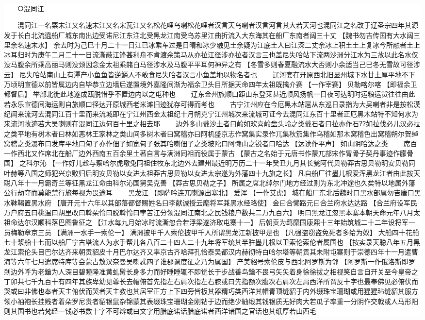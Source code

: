 　　○混同江 

　　混同江一名粟末江又名速末江又名宋瓦江又名松花哩乌喇松花哩者汉言天乌喇者汉言河言其大若天河也混同江之名改于辽圣宗四年其源发于长白北流遶船厂城东南出边受诺尼江东注北受黑龙江南受乌苏里江曲折流入大东海其在船厂东南者阔三十丈 【魏书勿吉传国有大水阔三里余名速末水】 余去时为己巳十月二十一日江已冰乘车过是日晴和冰少融见土余疑为江底土人曰江深二丈余冰上积土土上复冰今所融者土上冰耳归时为庚午二月二十一日流澌蔽江锋甚利舟不肯渡余策马从亦拉江径涉亦拉者汉言三也盖尼失哈站下流两沙洲分江水为三故以此名水仅没马腹余所乘高丽马则没颈因念金太祖乘赭白马径涉水及马腹平平耳何神异之有 【冬雪多则春夏融流水大否则小余适当己巳冬无雪故可径涉云】 尼失哈站南山上有潭产小鱼鱼皆逆鳞人不敢食尼失哈者汉言小鱼盖地以物名者也 
　　辽河套在开原西北旧显州城下水甘土厚平地不下万顷明宣德以前皆属边内自毕恭立边墙后遂置境外嘉隆间渐为福余卫头目所据天命四年太祖既擒介赛 【一作宰赛】 贝勒喀尔喀 【即福余卫都督后】 举部北徙此地遂成瓯脱惜乎不置边内以之屯种也 
　　辽东金州旅顺口距山东登莱甚近顺风扬帆一日夜可达明时运粮运货往往由此若永乐宣德间海运则自旅顺口径达开原城西老米滩旧迹犹存可得而考也 
　　古宁江州应在今厄黑木站扈从东巡日录指为大吴喇者非是按松漠纪闻来流河去混同江百十里而来流城即在宁江州西金太祖纪十月朔克宁江州城次来流城可证今去混同江东百十里者正厄黑木站特不知何水为来流河故迹若大吴喇则在混同江边何百十里之相去耶 
　　边外多山戴沙土者曰岭如欢喜岭盘头岭之类戴石者曰拉亦作石??如拉伐必儿汉必拉之类平地有树木者曰林如恶林王家林之类山间多树木者曰窝稽亦曰阿机盛京志作窝集实录作兀集秋笳集作乌稽如那木窝稽色出窝稽朔尔贺绰窝稽之类瀑布曰发库平地曰甸子亦作佃子如宽甸子张其哈喇佃子之类坡陀曰阿懒山之锐者曰哈达 【达读作平声】 如山阴哈达之类 
　　席百一作西北又作席北在船厂边外西南五百余里土著自言与满洲同祖而役属于蒙古 【蒙古之名始于元唐书作蒙兀部宋作冐骨子契丹事迹作朦骨国】 之科尔沁 【一作好儿趁与察哈尔虎墩兔同祖住牧东北边外去建州最近明万历二十一年癸丑九月其长瓮阿代贝勒莽古思贝勒明安贝勒同叶赫等八国之师犯兴京败归后明安贝勒以女进太祖莽古思贝勒以女进太宗遂为外藩四十九旗之长】 凡自船厂往墨儿根爱浑黑龙江者由此按天聪八年十一月霸奇兰等征黑龙江命由科尔沁国舅吴克善 【莽古思贝勒之子】 所属之席北绰尔门地方经过则为东北冲途也久矣特以地属外藩公行劫夺而莫能禁行旅每视为畏途耳 
　　黑龙江 【即萨吟连兀喇源出塞北】 爱浑 【一作艾虎】 城在船厂东北后魏时曰黑水部属勿吉唐曰黑水靺鞨置黑水府 【唐开元十六年以其部落都督赐姓名曰李献诚授云麾将军兼黑水经略使】 金曰合懒路元曰合兰府水达达路 【合兰府设军民万户府五曰桃温曰胡里改曰斡朵怜曰脱斡怜曰孛苦江分领混同江南北之民钱粮户数共二万九百六】 明曰黑龙江忽黑本寨本朝天命元年八月太祖命达尔汉顺科落巴图鲁征之 【江水每九月始冰时流澌忽合若浮梁遂济取屯寨十一】 后朝贡为羁縻国康熙十三年始筑城二十二年设将军一员梅勒章京三员 【满洲一水手一索伦一】 满洲披甲千人索伦披甲千人所谓黑龙江新披甲是也 【凡强盗窃盗免死者多给为奴】 大船四十花船七十浆船十七而以船厂宁古塔流人为水手帮儿各八百二十四人二十九年将军统其半驻墨儿根以卫索伦索伦者属国也 【按实录天聪八年五月黑龙江索伦头目巴尔达齐来朝贡貂皮十月巴尔达齐又率京古齐哈拜孔恰泰吴都汉内赫彻特白哈尔塔等朝贡其未附屯寨则于崇德四年十一月遣曹海等六年七月遣席特库等会蒙古敖汉奈曼吴喇忒四子谁郡调度征之乃为属国】 产美貂号索伦皮与西北阿罗斯为邻 【阿罗斯一作俄洛斯即罗剎边外呼为老鎗为人深目碧瞳隆准黄虬髯长身多力而好睡睡辄不即觉长于步战善鸟鎗不畏弓矢矢着身徐徐拔之相视笑自言自开关至今皇帝之丁卯共七千九百十有四年其族卑幼见尊长去帽俯首先指左右肩次指左右膝或曰先指额次腹次右肩次左肩西洋所谓反十字也最奉佛见必俯伏而哭或曰非佛也奉者天主俯伏而哭者天主教也其居室正方上下四旁皆板其器精巧类西洋其帽青顶缝貂于内外缀珠宝珊瑚或用猩猩毡缝貂其服方领小袖袍长挂贱者着朵罗尼贵者貂银鼠杂锦蒙其表缀珠宝珊瑚金刚钻于边而绝少紬缎其钱银质无好肉大若瓜子率重一分阴作交戟或人马形阳则其国书也若梵经一钱必书数十字不可辨或曰文字用腊底诺话腊底诺者西洋诸国之官话也其纸厚若山西毛